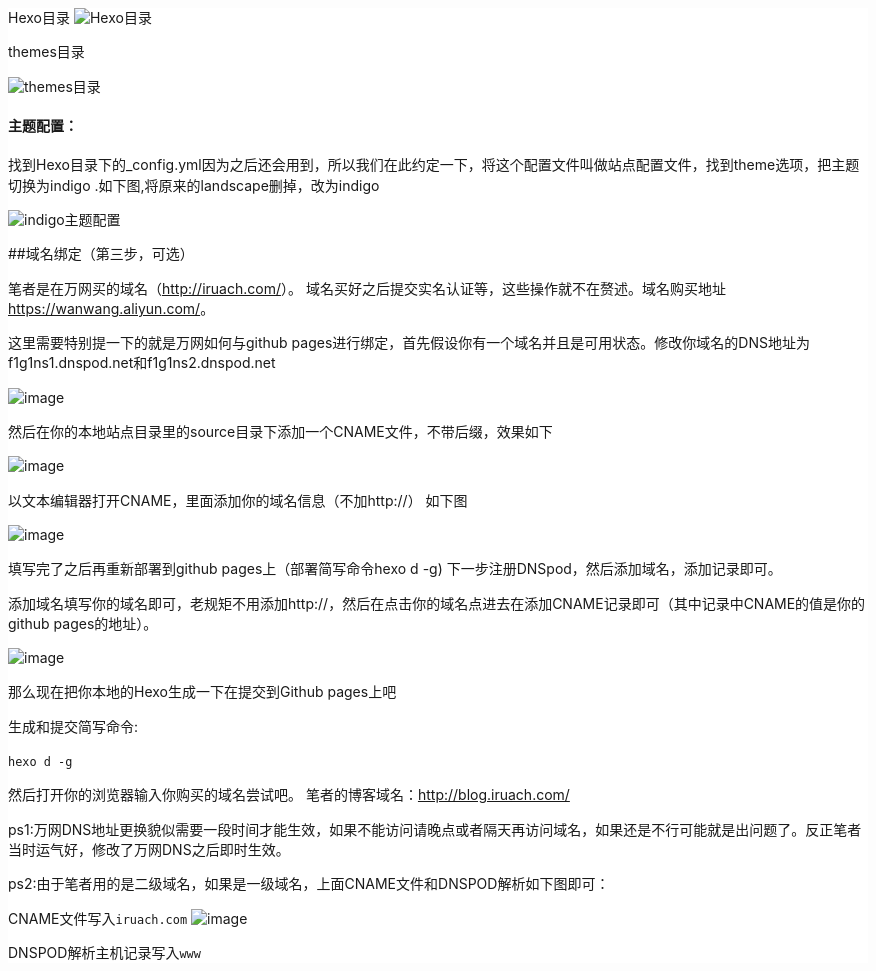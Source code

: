 Hexo目录
![Hexo目录](https://ws2.sinaimg.cn/large/006tNbRwly1fxhtrrucpyj30ze0e0gnj.jpg)

themes目录

![themes目录](https://ws2.sinaimg.cn/large/006tNbRwly1fxhtps7kmuj30zc0d8dgk.jpg)

#### 主题配置：

找到Hexo目录下的_config.yml因为之后还会用到，所以我们在此约定一下，将这个配置文件叫做站点配置文件，找到theme选项，把主题切换为indigo .如下图,将原来的landscape删掉，改为indigo

![indigo主题配置](https://ws3.sinaimg.cn/large/006tNbRwly1fxhtw9ao4oj30xk0aaq4d.jpg)

##域名绑定（第三步，可选）

笔者是在万网买的域名（<http://iruach.com/>）。 域名买好之后提交实名认证等，这些操作就不在赘述。域名购买地址<https://wanwang.aliyun.com/>。

这里需要特别提一下的就是万网如何与github pages进行绑定，首先假设你有一个域名并且是可用状态。修改你域名的DNS地址为 f1g1ns1.dnspod.net和f1g1ns2.dnspod.net

![image](https://upload-images.jianshu.io/upload_images/660127-fc06d96052ee0cb4.png?imageMogr2/auto-orient/strip%7CimageView2/2/w/1000)

然后在你的本地站点目录里的source目录下添加一个CNAME文件，不带后缀，效果如下

![image](https://upload-images.jianshu.io/upload_images/660127-4f4ac0bceaf94756.png?imageMogr2/auto-orient/strip%7CimageView2/2/w/1000)

以文本编辑器打开CNAME，里面添加你的域名信息（不加http://） 如下图

![image](https://ws2.sinaimg.cn/large/006tNbRwly1fxhu5ng11xj30zk0443yn.jpg)

填写完了之后再重新部署到github pages上（部署简写命令hexo d -g)
下一步注册DNSpod，然后添加域名，添加记录即可。

添加域名填写你的域名即可，老规矩不用添加http://，然后在点击你的域名点进去在添加CNAME记录即可（其中记录中CNAME的值是你的github pages的地址）。

![image](https://ws2.sinaimg.cn/large/006tNbRwly1fxhuic2r9qj317g0m8n2o.jpg)

那么现在把你本地的Hexo生成一下在提交到Github pages上吧

生成和提交简写命令:

```
hexo d -g
```

然后打开你的浏览器输入你购买的域名尝试吧。
笔者的博客域名：<http://blog.iruach.com/>
 
ps1:万网DNS地址更换貌似需要一段时间才能生效，如果不能访问请晚点或者隔天再访问域名，如果还是不行可能就是出问题了。反正笔者当时运气好，修改了万网DNS之后即时生效。

ps2:由于笔者用的是二级域名，如果是一级域名，上面CNAME文件和DNSPOD解析如下图即可：

CNAME文件写入`iruach.com`
![image](https://ws4.sinaimg.cn/large/006tNbRwly1fxhuaucmwoj30zm0dmjrt.jpg)

DNSPOD解析主机记录写入`www`

